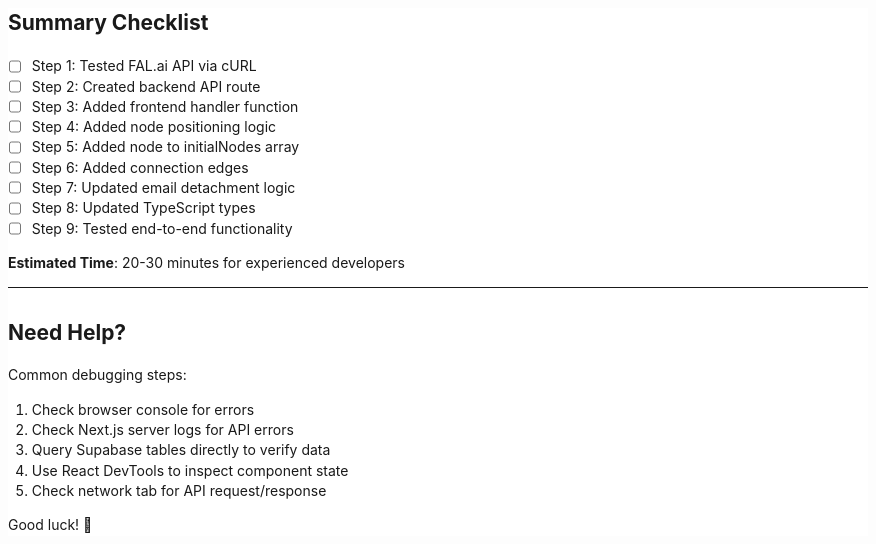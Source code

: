 
## Summary Checklist

- [ ] Step 1: Tested FAL.ai API via cURL
- [ ] Step 2: Created backend API route
- [ ] Step 3: Added frontend handler function
- [ ] Step 4: Added node positioning logic
- [ ] Step 5: Added node to initialNodes array
- [ ] Step 6: Added connection edges
- [ ] Step 7: Updated email detachment logic
- [ ] Step 8: Updated TypeScript types
- [ ] Step 9: Tested end-to-end functionality

**Estimated Time**: 20-30 minutes for experienced developers

---

## Need Help?

Common debugging steps:
1. Check browser console for errors
2. Check Next.js server logs for API errors
3. Query Supabase tables directly to verify data
4. Use React DevTools to inspect component state
5. Check network tab for API request/response

Good luck! 🚀

